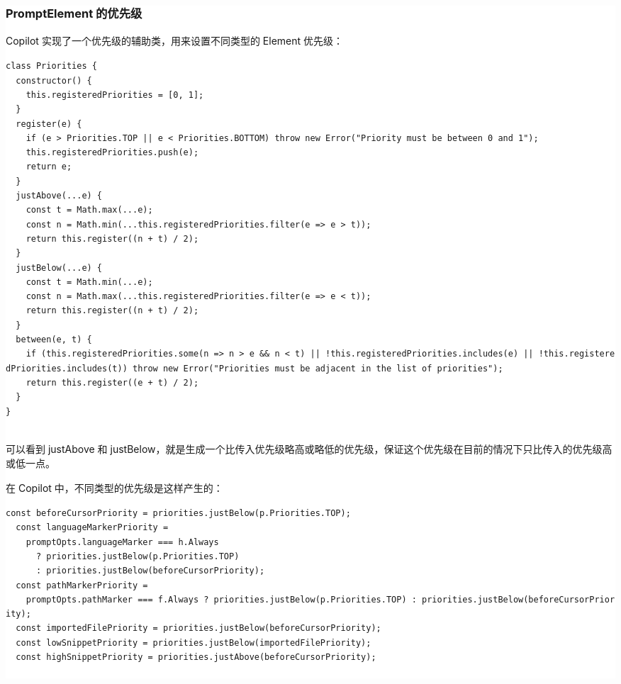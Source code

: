 ### **PromptElement 的优先级**

Copilot 实现了一个优先级的辅助类，用来设置不同类型的 Element 优先级：

```
class Priorities {
  constructor() {
    this.registeredPriorities = [0, 1];
  }
  register(e) {
    if (e > Priorities.TOP || e < Priorities.BOTTOM) throw new Error("Priority must be between 0 and 1");
    this.registeredPriorities.push(e);
    return e;
  }
  justAbove(...e) {
    const t = Math.max(...e);
    const n = Math.min(...this.registeredPriorities.filter(e => e > t));
    return this.register((n + t) / 2);
  }
  justBelow(...e) {
    const t = Math.min(...e);
    const n = Math.max(...this.registeredPriorities.filter(e => e < t));
    return this.register((n + t) / 2);
  }
  between(e, t) {
    if (this.registeredPriorities.some(n => n > e && n < t) || !this.registeredPriorities.includes(e) || !this.registeredPriorities.includes(t)) throw new Error("Priorities must be adjacent in the list of priorities");
    return this.register((e + t) / 2);
  }
}


```

可以看到 justAbove 和 justBelow，就是生成一个比传入优先级略高或略低的优先级，保证这个优先级在目前的情况下只比传入的优先级高或低一点。

在 Copilot 中，不同类型的优先级是这样产生的：

```
const beforeCursorPriority = priorities.justBelow(p.Priorities.TOP);
  const languageMarkerPriority =
    promptOpts.languageMarker === h.Always
      ? priorities.justBelow(p.Priorities.TOP)
      : priorities.justBelow(beforeCursorPriority);
  const pathMarkerPriority =
    promptOpts.pathMarker === f.Always ? priorities.justBelow(p.Priorities.TOP) : priorities.justBelow(beforeCursorPriority);
  const importedFilePriority = priorities.justBelow(beforeCursorPriority);
  const lowSnippetPriority = priorities.justBelow(importedFilePriority);
  const highSnippetPriority = priorities.justAbove(beforeCursorPriority);


```
